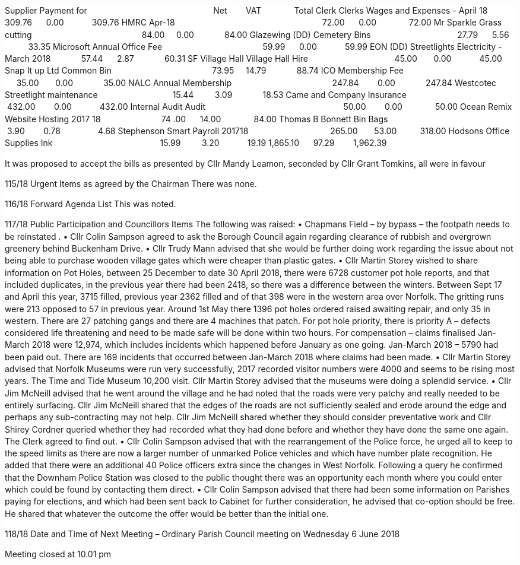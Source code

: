 Supplier Payment for                                                      Net        VAT              Total Clerk Clerks Wages and Expenses - April 18            309.76      0.00            309.76 HMRC Apr-18                                                               72.00      0.00              72.00 Mr Sparkle Grass cutting                                               84.00     0.00             84.00 Glazewing (DD) Cemetery Bins                                     27.79      5.56            33.35 Microsoft Annual Office Fee                                           59.99      0.00            59.99 EON (DD) Streetlights Electricity - March 2018             57.44      2.87             60.31 SF Village Hall Village Hall Hire                                     45.00       0.00            45.00 Snap It up Ltd Common Bin                                           73.95     14.79             88.74 ICO Membership Fee                                                     35.00       0.00             35.00 NALC Annual Membership                                           247.84        0.00             247.84 Westcotec Streetlight maintenance                                15.44         3.09             18.53 Came and Company Insurance                                     432.00        0.00            432.00 Internal Audit Audit                                                           50.00        0.00              50.00 Ocean Remix Website Hosting 2017 18                          74 .00      14.00              84.00 Thomas B Bonnett Bin Bags                                               3.90        0.78                4.68 Stephenson Smart Payroll 201718                                   265.00       53.00          318.00 Hodsons Office Supplies Ink                                              15.99         3.20            19.19 1,865.10      97.29        1,962.39

It was proposed to accept the bills as presented by Cllr Mandy Leamon, seconded by Cllr Grant Tomkins, all were in favour

115/18 Urgent Items as agreed by the Chairman There was none.

116/18 Forward Agenda List This was noted.

117/18 Public Participation and Councillors Items The following was raised: • Chapmans Field – by bypass – the footpath needs to be reinstated . • Cllr Colin Sampson agreed to ask the Borough Council again regarding clearance of rubbish and overgrown greenery behind Buckenham Drive. • Cllr Trudy Mann advised that she would be further doing work regarding the issue about not being able to purchase wooden village gates which were cheaper than plastic gates. • Cllr Martin Storey wished to share information on Pot Holes, between 25 December to date 30 April 2018, there were 6728 customer pot hole reports, and that included duplicates, in the previous year there had been 2418, so there was a difference between the winters. Between Sept 17 and April this year, 3715 filled, previous year 2362 filled and of that 398 were in the western area over Norfolk. The gritting runs were 213 opposed to 57 in previous year. Around 1st May there 1396 pot holes ordered raised awaiting repair, and only 35 in western. There are 27 patching gangs and there are 4 machines that patch. For pot hole priority, there is priority A – defects considered life threatening and need to be made safe will be done within two hours. For compensation – claims finalised Jan- March 2018 were 12,974, which includes incidents which happened before January as one going. Jan-March 2018 – 5790 had been paid out. There are 169 incidents that occurred between Jan-March 2018 where claims had been made. • Cllr Martin Storey advised that Norfolk Museums were run very successfully, 2017 recorded visitor numbers were 4000 and seems to be rising most years. The Time and Tide Museum 10,200 visit. Cllr Martin Storey advised that the museums were doing a splendid service. • Cllr Jim McNeill advised that he went around the village and he had noted that the roads were very patchy and really needed to be entirely surfacing. Cllr Jim McNeill shared that the edges of the roads are not sufficiently sealed and erode around the edge and perhaps any sub-contracting may not help. Cllr Jim McNeill shared whether they should consider preventative work and Cllr Shirey Cordner queried whether they had recorded what they had done before and whether they have done the same one again. The Clerk agreed to find out. • Cllr Colin Sampson advised that with the rearrangement of the Police force, he urged all to keep to the speed limits as there are now a larger number of unmarked Police vehicles and which have number plate recognition. He added that there were an additional 40 Police officers extra since the changes in West Norfolk. Following a query he confirmed that the Downham Police Station was closed to the public thought there was an opportunity each month where you could enter which could be found by contacting them direct. • Cllr Colin Sampson advised that there had been some information on Parishes paying for elections, and which had been sent back to Cabinet for further consideration, he advised that co-option should be free. He shared that whatever the outcome the offer would be better than the initial one.

118/18 Date and Time of Next Meeting – Ordinary Parish Council meeting on Wednesday 6 June 2018

Meeting closed at 10.01 pm
